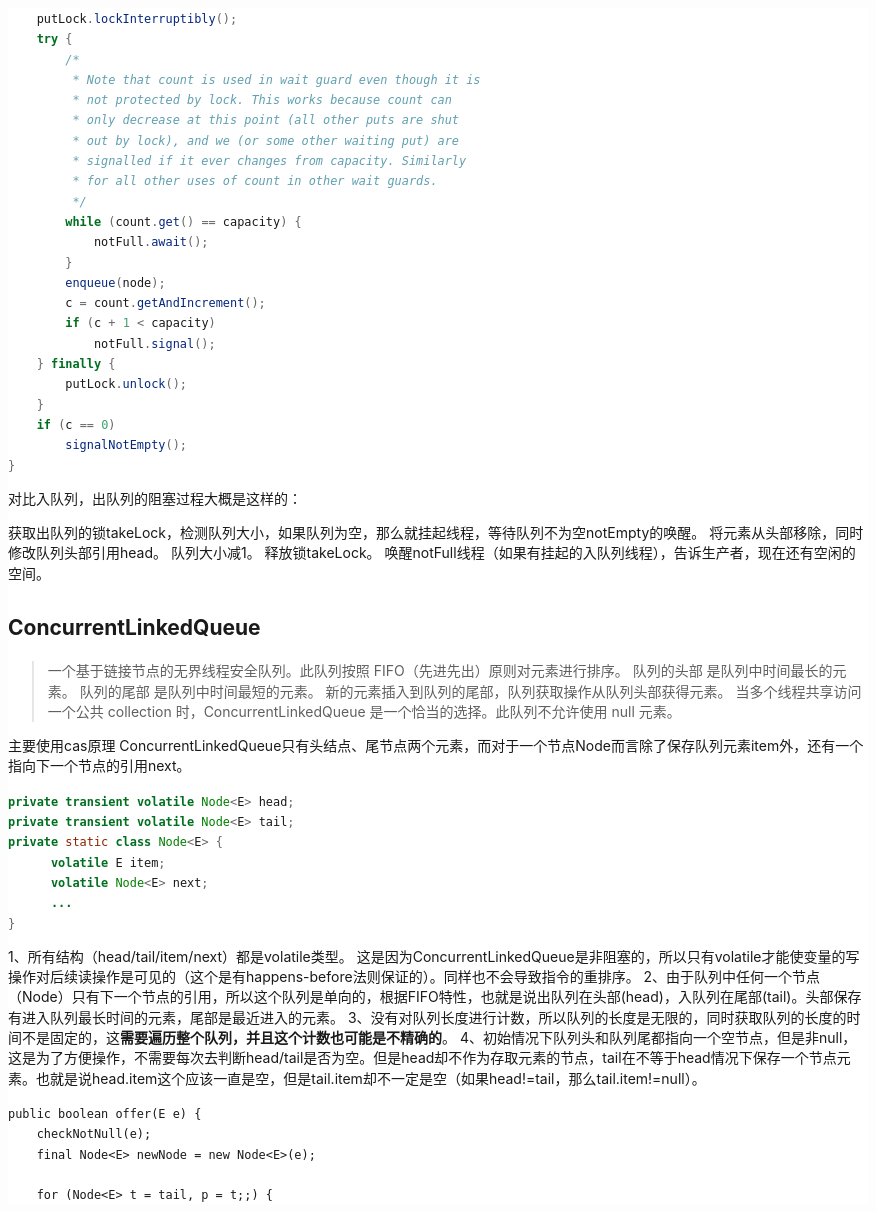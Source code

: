 ```java
    putLock.lockInterruptibly();
    try {
        /*
         * Note that count is used in wait guard even though it is
         * not protected by lock. This works because count can
         * only decrease at this point (all other puts are shut
         * out by lock), and we (or some other waiting put) are
         * signalled if it ever changes from capacity. Similarly
         * for all other uses of count in other wait guards.
         */
        while (count.get() == capacity) {
            notFull.await();
        }
        enqueue(node);
        c = count.getAndIncrement();
        if (c + 1 < capacity)
            notFull.signal();
    } finally {
        putLock.unlock();
    }
    if (c == 0)
        signalNotEmpty();
}
```

对比入队列，出队列的阻塞过程大概是这样的：

获取出队列的锁takeLock，检测队列大小，如果队列为空，那么就挂起线程，等待队列不为空notEmpty的唤醒。
将元素从头部移除，同时修改队列头部引用head。
队列大小减1。
释放锁takeLock。
唤醒notFull线程（如果有挂起的入队列线程），告诉生产者，现在还有空闲的空间。
## ConcurrentLinkedQueue
>一个基于链接节点的无界线程安全队列。此队列按照 FIFO（先进先出）原则对元素进行排序。
队列的头部 是队列中时间最长的元素。
队列的尾部 是队列中时间最短的元素。
新的元素插入到队列的尾部，队列获取操作从队列头部获得元素。
当多个线程共享访问一个公共 collection 时，ConcurrentLinkedQueue 是一个恰当的选择。此队列不允许使用 null 元素。

主要使用cas原理
ConcurrentLinkedQueue只有头结点、尾节点两个元素，而对于一个节点Node而言除了保存队列元素item外，还有一个指向下一个节点的引用next。
```java
private transient volatile Node<E> head;
private transient volatile Node<E> tail;
private static class Node<E> {
      volatile E item;
      volatile Node<E> next;
      ...
}
```

1、所有结构（head/tail/item/next）都是volatile类型。 这是因为ConcurrentLinkedQueue是非阻塞的，所以只有volatile才能使变量的写操作对后续读操作是可见的（这个是有happens-before法则保证的）。同样也不会导致指令的重排序。
2、由于队列中任何一个节点（Node）只有下一个节点的引用，所以这个队列是单向的，根据FIFO特性，也就是说出队列在头部(head)，入队列在尾部(tail)。头部保存有进入队列最长时间的元素，尾部是最近进入的元素。
3、没有对队列长度进行计数，所以队列的长度是无限的，同时获取队列的长度的时间不是固定的，这**需要遍历整个队列，并且这个计数也可能是不精确的**。
4、初始情况下队列头和队列尾都指向一个空节点，但是非null，这是为了方便操作，不需要每次去判断head/tail是否为空。但是head却不作为存取元素的节点，tail在不等于head情况下保存一个节点元素。也就是说head.item这个应该一直是空，但是tail.item却不一定是空（如果head!=tail，那么tail.item!=null）。
```
public boolean offer(E e) {
    checkNotNull(e);
    final Node<E> newNode = new Node<E>(e);

    for (Node<E> t = tail, p = t;;) {
```
